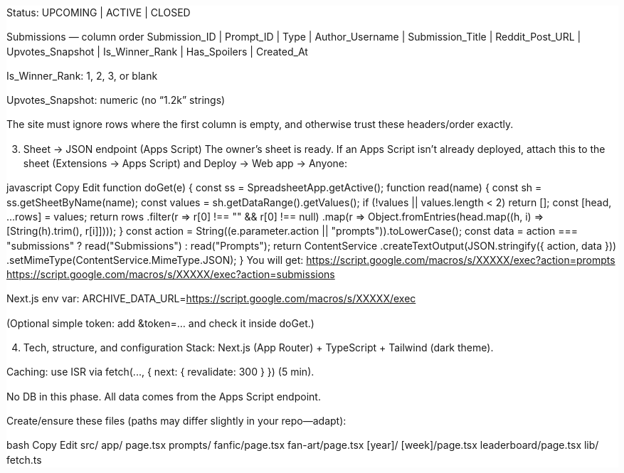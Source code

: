 Status: UPCOMING | ACTIVE | CLOSED

Submissions — column order
Submission_ID | Prompt_ID | Type | Author_Username | Submission_Title | Reddit_Post_URL | Upvotes_Snapshot | Is_Winner_Rank | Has_Spoilers | Created_At

Is_Winner_Rank: 1, 2, 3, or blank

Upvotes_Snapshot: numeric (no “1.2k” strings)

The site must ignore rows where the first column is empty, and otherwise trust these headers/order exactly.

3) Sheet → JSON endpoint (Apps Script)
The owner’s sheet is ready. If an Apps Script isn’t already deployed, attach this to the sheet (Extensions → Apps Script) and Deploy → Web app → Anyone:

javascript
Copy
Edit
function doGet(e) {
  const ss = SpreadsheetApp.getActive();
  function read(name) {
    const sh = ss.getSheetByName(name);
    const values = sh.getDataRange().getValues();
    if (!values || values.length < 2) return [];
    const [head, ...rows] = values;
    return rows
      .filter(r => r[0] !== "" && r[0] !== null)
      .map(r => Object.fromEntries(head.map((h, i) => [String(h).trim(), r[i]])));
  }
  const action = String((e.parameter.action || "prompts")).toLowerCase();
  const data = action === "submissions" ? read("Submissions") : read("Prompts");
  return ContentService
    .createTextOutput(JSON.stringify({ action, data }))
    .setMimeType(ContentService.MimeType.JSON);
}
You will get:
https://script.google.com/macros/s/XXXXX/exec?action=prompts
https://script.google.com/macros/s/XXXXX/exec?action=submissions

Next.js env var:
ARCHIVE_DATA_URL=https://script.google.com/macros/s/XXXXX/exec

(Optional simple token: add &token=… and check it inside doGet.)

4) Tech, structure, and configuration
Stack: Next.js (App Router) + TypeScript + Tailwind (dark theme).

Caching: use ISR via fetch(..., { next: { revalidate: 300 } }) (5 min).

No DB in this phase. All data comes from the Apps Script endpoint.

Create/ensure these files (paths may differ slightly in your repo—adapt):

bash
Copy
Edit
src/
  app/
    page.tsx
    prompts/
      fanfic/page.tsx
      fan-art/page.tsx
      [year]/
        [week]/page.tsx
    leaderboard/page.tsx
  lib/
    fetch.ts